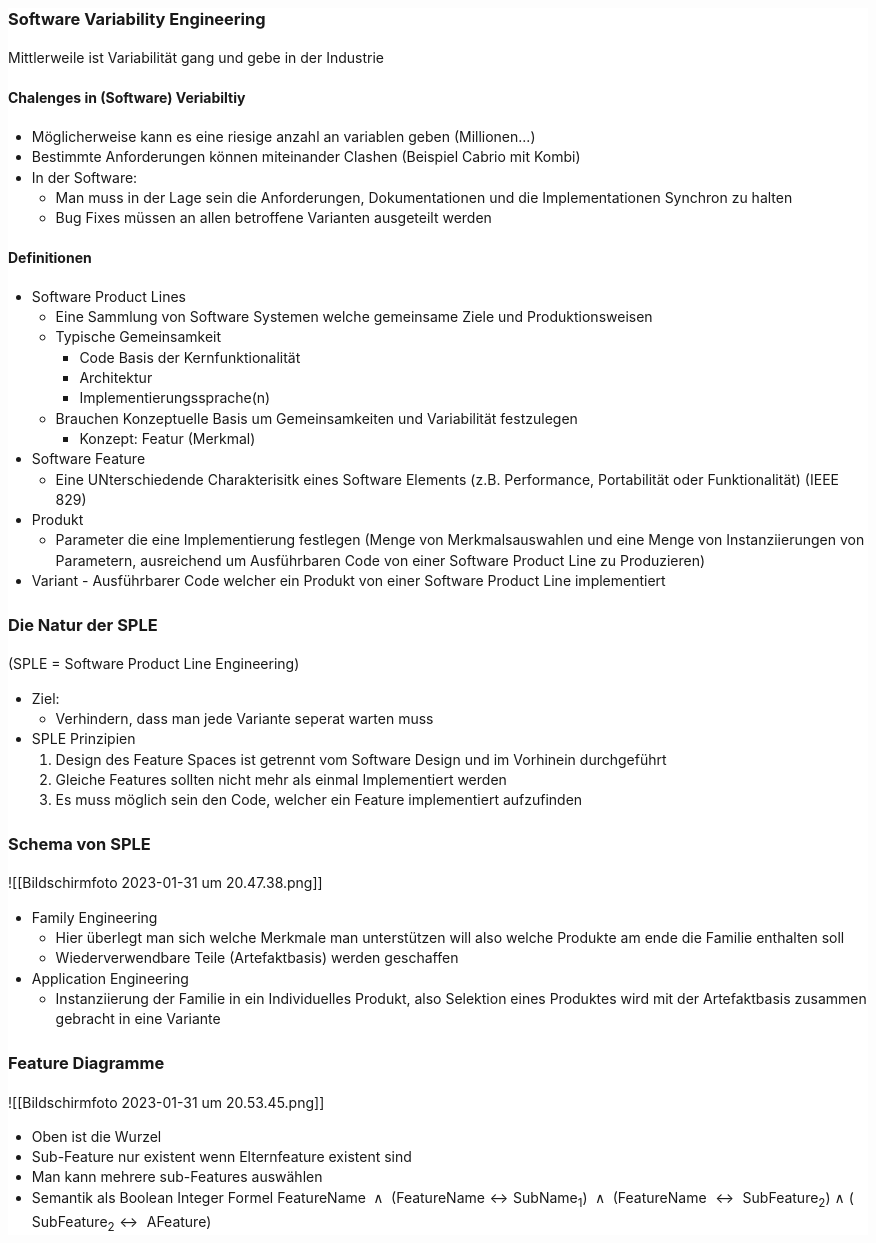 ### Software Variability Engineering
Mittlerweile ist Variabilität gang und gebe in der Industrie

#### Chalenges in (Software) Veriabiltiy
- Möglicherweise kann es eine riesige anzahl an variablen geben (Millionen...)
- Bestimmte Anforderungen können miteinander Clashen (Beispiel Cabrio mit Kombi) 
- In der Software:
	- Man muss in der Lage sein die Anforderungen, Dokumentationen und die Implementationen Synchron zu halten
	- Bug Fixes müssen an allen betroffene Varianten ausgeteilt werden

#### Definitionen
- Software Product Lines
	- Eine Sammlung von Software Systemen welche gemeinsame Ziele und Produktionsweisen
	- Typische Gemeinsamkeit
		- Code Basis der Kernfunktionalität
		- Architektur
		- Implementierungssprache(n)
	- Brauchen Konzeptuelle Basis um Gemeinsamkeiten und Variabilität festzulegen
		- Konzept: Featur (Merkmal)
- Software Feature
	- Eine UNterschiedende Charakterisitk eines Software Elements (z.B. Performance, Portabilität oder Funktionalität) (IEEE 829)
- Produkt
	- Parameter die eine Implementierung festlegen (Menge von Merkmalsauswahlen und eine Menge von Instanziierungen von Parametern, ausreichend um Ausführbaren Code von einer Software Product Line zu Produzieren)
- Variant
		- Ausführbarer Code welcher ein Produkt von einer Software Product Line implementiert

### Die Natur der SPLE 
(SPLE = Software Product Line Engineering)
- Ziel:
	- Verhindern, dass man jede Variante seperat warten muss
- SPLE Prinzipien
	1. Design des Feature Spaces ist getrennt vom Software Design und im Vorhinein durchgeführt
	2. Gleiche Features sollten nicht mehr als einmal Implementiert werden
	3. Es muss möglich sein den Code, welcher ein Feature implementiert aufzufinden

### Schema von SPLE
![[Bildschirm­foto 2023-01-31 um 20.47.38.png]]
- Family Engineering
	- Hier überlegt man sich welche Merkmale man unterstützen will also welche Produkte am ende die Familie enthalten soll
	- Wiederverwendbare Teile (Artefaktbasis) werden geschaffen
- Application Engineering
	- Instanziierung der Familie in ein Individuelles Produkt, also Selektion eines Produktes wird mit der Artefaktbasis zusammen gebracht in eine Variante

### Feature Diagramme
![[Bildschirm­foto 2023-01-31 um 20.53.45.png]]
- Oben ist die Wurzel
- Sub-Feature nur existent wenn Elternfeature existent sind
- Man kann mehrere sub-Features auswählen
- Semantik als Boolean Integer Formel
$\text{FeatureName } \wedge \text{ }(\text{FeatureName} \leftrightarrow \text{SubName}_1) \text{ } \wedge \text{ } (\text{FeatureName } \leftrightarrow \text{ SubFeature}_2)\text{ }$
$\wedge \text{ } (\text{ SubFeature}_2 \leftrightarrow \text{ AFeature})$ 
